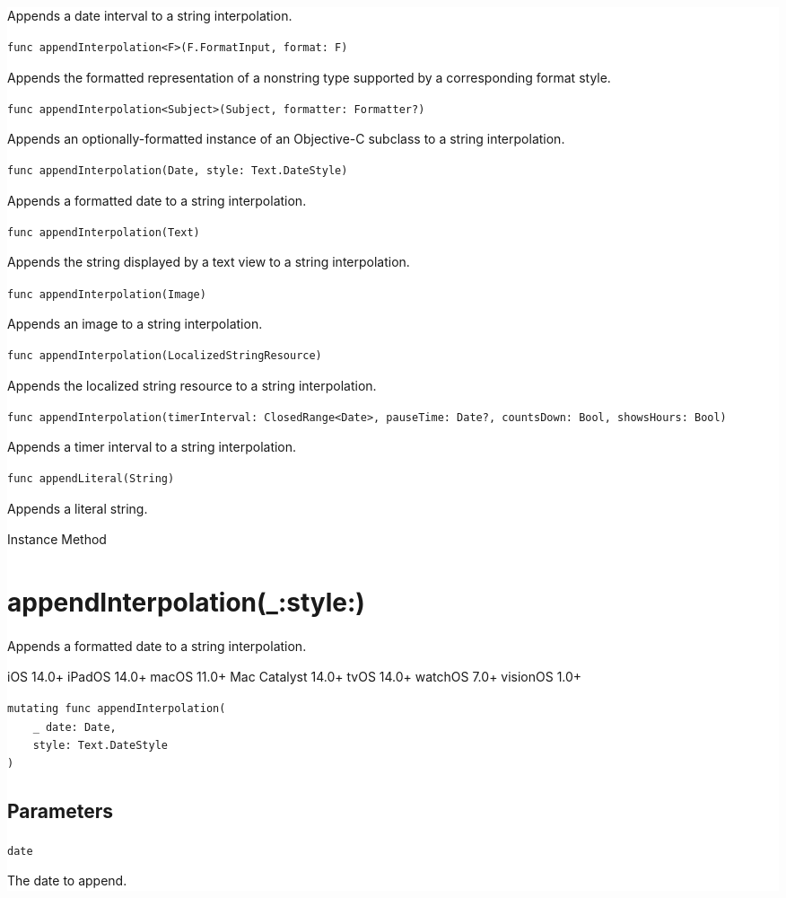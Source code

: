 Appends a date interval to a string interpolation.

`func appendInterpolation<F>(F.FormatInput, format: F)`

Appends the formatted representation of a nonstring type supported by a
corresponding format style.

`func appendInterpolation<Subject>(Subject, formatter: Formatter?)`

Appends an optionally-formatted instance of an Objective-C subclass to a
string interpolation.

`func appendInterpolation(Date, style: Text.DateStyle)`

Appends a formatted date to a string interpolation.

`func appendInterpolation(Text)`

Appends the string displayed by a text view to a string interpolation.

`func appendInterpolation(Image)`

Appends an image to a string interpolation.

`func appendInterpolation(LocalizedStringResource)`

Appends the localized string resource to a string interpolation.

`func appendInterpolation(timerInterval: ClosedRange<Date>, pauseTime: Date?,
countsDown: Bool, showsHours: Bool)`

Appends a timer interval to a string interpolation.

`func appendLiteral(String)`

Appends a literal string.

Instance Method

# appendInterpolation(_:style:)

Appends a formatted date to a string interpolation.

iOS 14.0+  iPadOS 14.0+  macOS 11.0+  Mac Catalyst 14.0+  tvOS 14.0+  watchOS
7.0+  visionOS 1.0+

    
    
    mutating func appendInterpolation(
        _ date: Date,
        style: Text.DateStyle
    )

##  Parameters

`date`

    

The date to append.
